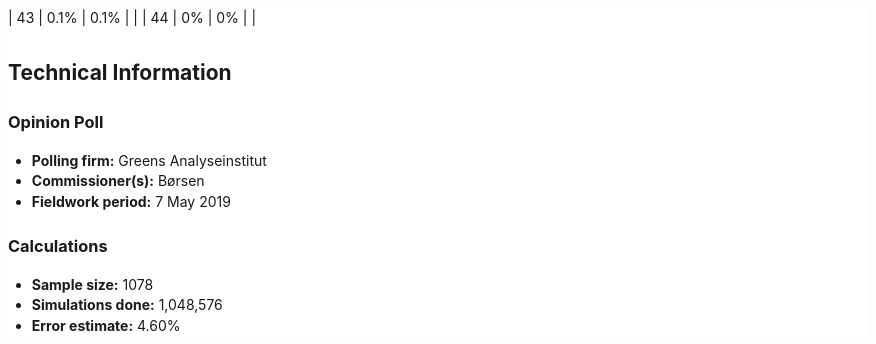 | 43 | 0.1% | 0.1% |  |
| 44 | 0% | 0% |  |


## Technical Information

### Opinion Poll

+ **Polling firm:** Greens Analyseinstitut
+ **Commissioner(s):** Børsen
+ **Fieldwork period:** 7 May 2019

### Calculations

+ **Sample size:** 1078
+ **Simulations done:** 1,048,576
+ **Error estimate:** 4.60%

